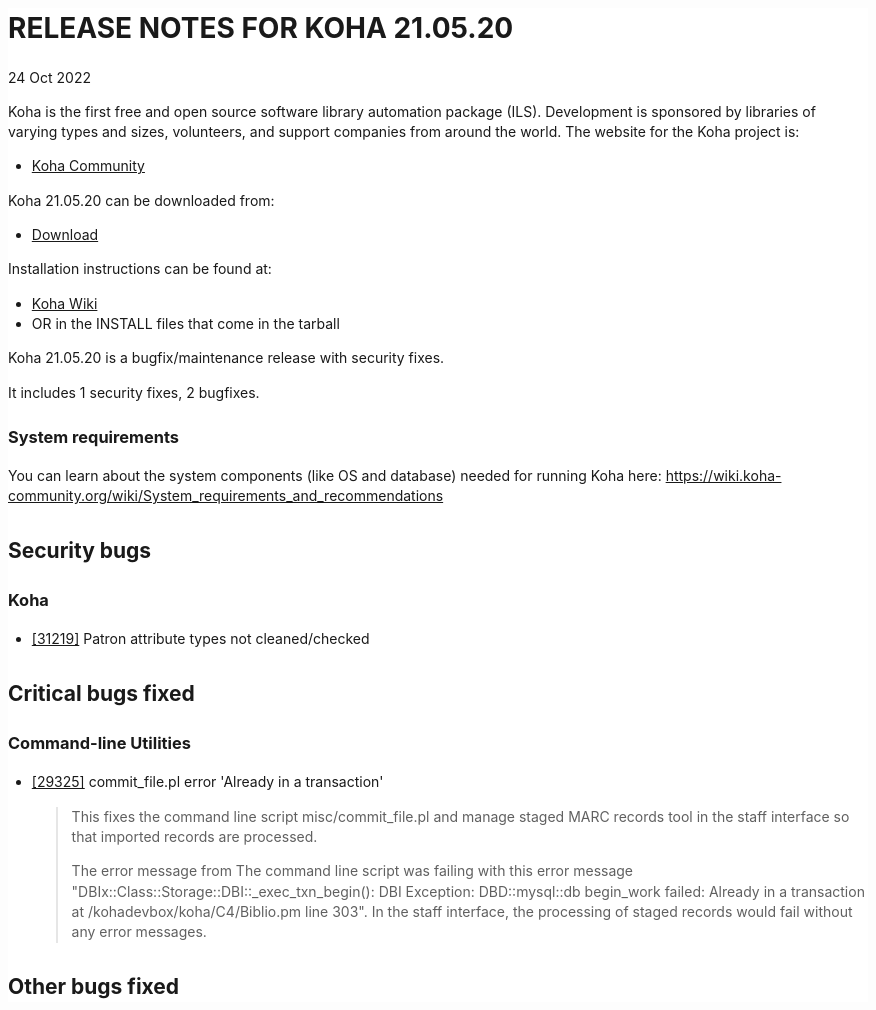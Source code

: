 # RELEASE NOTES FOR KOHA 21.05.20
24 Oct 2022

Koha is the first free and open source software library automation
package (ILS). Development is sponsored by libraries of varying types
and sizes, volunteers, and support companies from around the world. The
website for the Koha project is:

- [Koha Community](https://koha-community.org)

Koha 21.05.20 can be downloaded from:

- [Download](https://download.koha-community.org/koha-21.05.20.tar.gz)

Installation instructions can be found at:

- [Koha Wiki](https://wiki.koha-community.org/wiki/Installation_Documentation)
- OR in the INSTALL files that come in the tarball

Koha 21.05.20 is a bugfix/maintenance release with security fixes.

It includes 1 security fixes, 2 bugfixes.

### System requirements

You can learn about the system components (like OS and database) needed for running Koha here: https://wiki.koha-community.org/wiki/System_requirements_and_recommendations


## Security bugs

### Koha

- [[31219]](http://bugs.koha-community.org/bugzilla3/show_bug.cgi?id=31219) Patron attribute types not cleaned/checked




## Critical bugs fixed

### Command-line Utilities

- [[29325]](http://bugs.koha-community.org/bugzilla3/show_bug.cgi?id=29325) commit_file.pl error 'Already in a transaction'

  >This fixes the command line script misc/commit_file.pl and manage staged MARC records tool in the staff interface so that imported records are processed.
  >
  >The error message from The command line script was failing with this error message "DBIx::Class::Storage::DBI::_exec_txn_begin(): DBI Exception: DBD::mysql::db begin_work failed: Already in a transaction at /kohadevbox/koha/C4/Biblio.pm line 303". In the staff interface, the processing of staged records would fail without any error messages.


## Other bugs fixed
